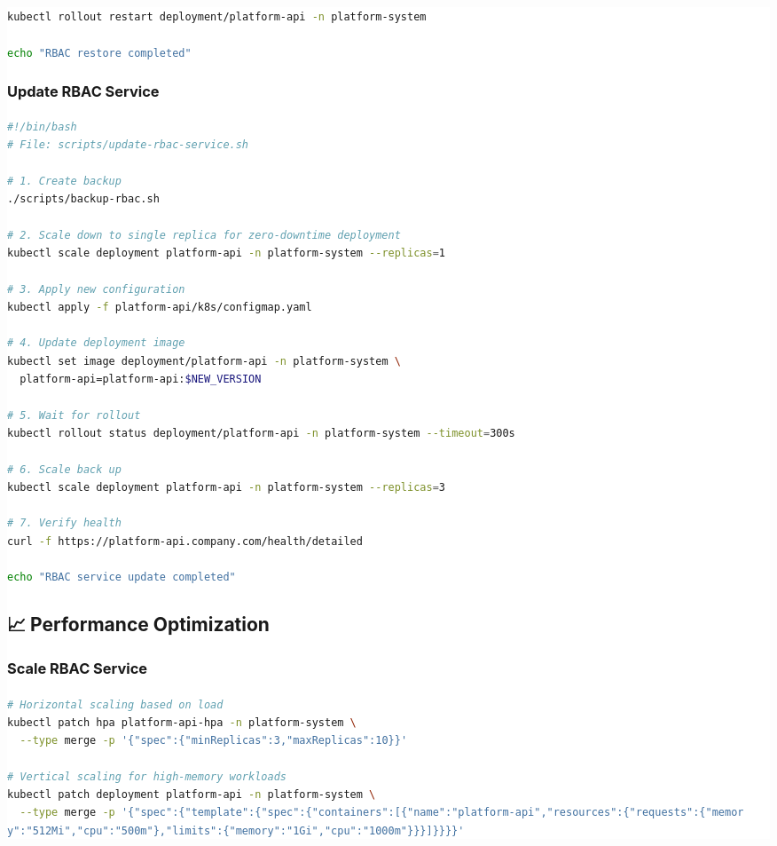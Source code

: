 ```bash
kubectl rollout restart deployment/platform-api -n platform-system

echo "RBAC restore completed"
```

### Update RBAC Service

```bash
#!/bin/bash
# File: scripts/update-rbac-service.sh

# 1. Create backup
./scripts/backup-rbac.sh

# 2. Scale down to single replica for zero-downtime deployment
kubectl scale deployment platform-api -n platform-system --replicas=1

# 3. Apply new configuration
kubectl apply -f platform-api/k8s/configmap.yaml

# 4. Update deployment image
kubectl set image deployment/platform-api -n platform-system \
  platform-api=platform-api:$NEW_VERSION

# 5. Wait for rollout
kubectl rollout status deployment/platform-api -n platform-system --timeout=300s

# 6. Scale back up
kubectl scale deployment platform-api -n platform-system --replicas=3

# 7. Verify health
curl -f https://platform-api.company.com/health/detailed

echo "RBAC service update completed"
```

## 📈 Performance Optimization

### Scale RBAC Service

```bash
# Horizontal scaling based on load
kubectl patch hpa platform-api-hpa -n platform-system \
  --type merge -p '{"spec":{"minReplicas":3,"maxReplicas":10}}'

# Vertical scaling for high-memory workloads
kubectl patch deployment platform-api -n platform-system \
  --type merge -p '{"spec":{"template":{"spec":{"containers":[{"name":"platform-api","resources":{"requests":{"memory":"512Mi","cpu":"500m"},"limits":{"memory":"1Gi","cpu":"1000m"}}}]}}}}'
```
